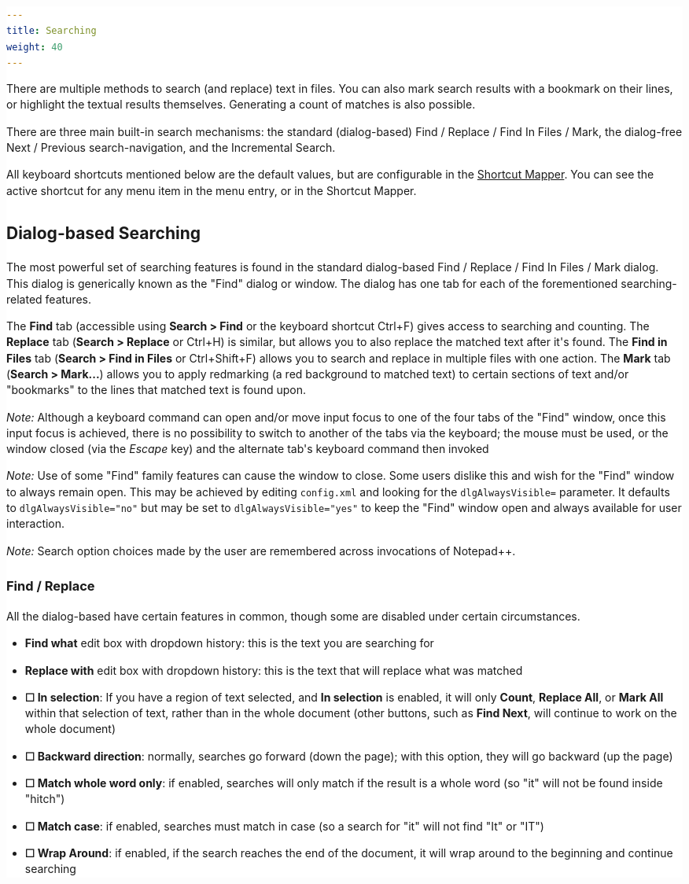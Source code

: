 ```yaml
---
title: Searching
weight: 40
---
```


There are multiple methods to search (and replace) text in files. You can also mark search results with a bookmark on their lines, or highlight the textual results themselves.  Generating a count of matches is also possible.

There are three main built-in search mechanisms: the standard (dialog-based) Find / Replace / Find In Files / Mark, the dialog-free Next / Previous search-navigation, and the Incremental Search.

All keyboard shortcuts mentioned below are the default values, but are configurable in the [Shortcut Mapper](../preferences/#shortcut-mapper).  You can see the active shortcut for any menu item in the menu entry, or in the Shortcut Mapper.

## Dialog-based Searching

The most powerful set of searching features is found in the standard dialog-based Find / Replace / Find In Files / Mark dialog.  This dialog is generically known as the "Find" dialog or window.  The dialog has one tab for each of the forementioned searching-related features.

The **Find** tab (accessible using **Search > Find** or the keyboard shortcut Ctrl+F) gives access to searching and counting.  The **Replace** tab (**Search > Replace** or Ctrl+H) is similar, but allows you to also replace the matched text after it's found.  The **Find in Files** tab (**Search > Find in Files** or Ctrl+Shift+F) allows you to search and replace in multiple files with one action.  The **Mark** tab (**Search > Mark...**) allows you to apply redmarking (a red background to matched text) to certain sections of text and/or "bookmarks" to the lines that matched text is found upon.

*Note:*  Although a keyboard command can open and/or move input focus to one of the four tabs of the "Find" window, once this input focus is achieved, there is no possibility to switch to another of the tabs via the keyboard; the mouse must be used, or the window closed (via the *Escape* key) and the alternate tab's keyboard command then invoked

*Note:*  Use of some "Find" family features can cause the window to close.  Some users dislike this and wish for the "Find" window to always remain open.  This may be achieved by editing `config.xml` and looking for the `dlgAlwaysVisible=` parameter.  It defaults to `dlgAlwaysVisible="no"` but may be set to `dlgAlwaysVisible="yes"` to keep the "Find" window open and always available for user interaction.

*Note:*  Search option choices made by the user are remembered across invocations of Notepad++.

### Find / Replace

All the dialog-based have certain features in common, though some are disabled under certain circumstances.

* **Find what** edit box with dropdown history: this is the text you are searching for
* **Replace with** edit box with dropdown history: this is the text that will replace what was matched

* **☐ In selection**: If you have a region of text selected, and **In selection** is enabled, it will only **Count**, **Replace All**, or **Mark All** within that selection of text, rather than in the whole document (other buttons, such as **Find Next**, will continue to work on the whole document)
* **☐ Backward direction**: normally, searches go forward (down the page); with this option, they will go backward (up the page)
* **☐ Match whole word only**: if enabled, searches will only match if the result is a whole word (so "it" will not be found inside "hitch")
* **☐ Match case**: if enabled, searches must match in case (so a search for "it" will not find "It" or "IT")
* **☐ Wrap Around**: if enabled, if the search reaches the end of the document, it will wrap around to the beginning and continue searching
